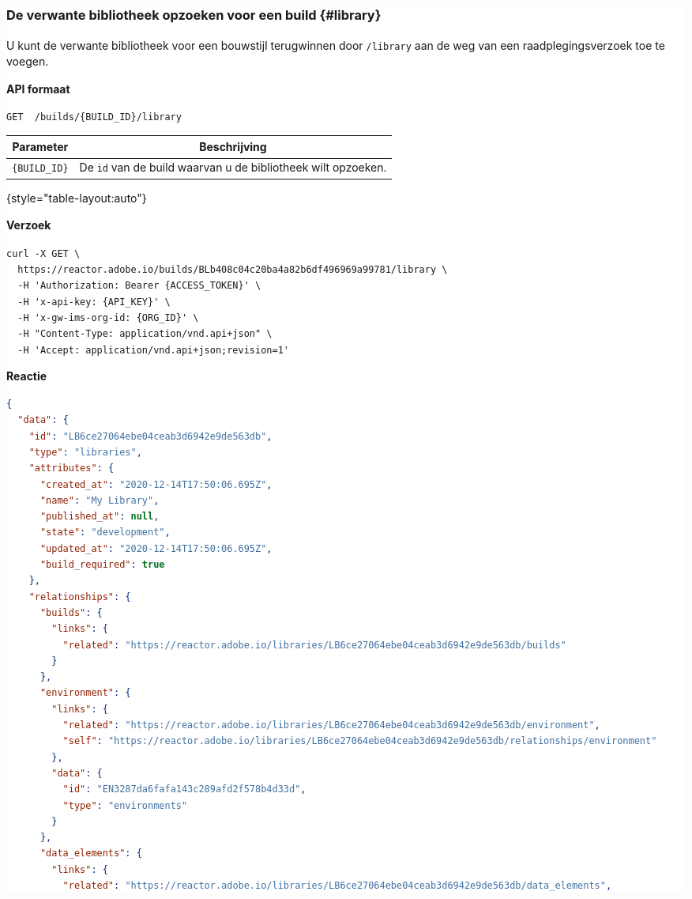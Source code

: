 ### De verwante bibliotheek opzoeken voor een build {#library}

U kunt de verwante bibliotheek voor een bouwstijl terugwinnen door `/library` aan de weg van een raadplegingsverzoek toe te voegen.

**API formaat**

```http
GET  /builds/{BUILD_ID}/library
```

| Parameter | Beschrijving |
| --- | --- |
| `{BUILD_ID}` | De `id` van de build waarvan u de bibliotheek wilt opzoeken. |

{style="table-layout:auto"}

**Verzoek**

```shell
curl -X GET \
  https://reactor.adobe.io/builds/BLb408c04c20ba4a82b6df496969a99781/library \
  -H 'Authorization: Bearer {ACCESS_TOKEN}' \
  -H 'x-api-key: {API_KEY}' \
  -H 'x-gw-ims-org-id: {ORG_ID}' \
  -H "Content-Type: application/vnd.api+json" \
  -H 'Accept: application/vnd.api+json;revision=1'
```

**Reactie**

```json
{
  "data": {
    "id": "LB6ce27064ebe04ceab3d6942e9de563db",
    "type": "libraries",
    "attributes": {
      "created_at": "2020-12-14T17:50:06.695Z",
      "name": "My Library",
      "published_at": null,
      "state": "development",
      "updated_at": "2020-12-14T17:50:06.695Z",
      "build_required": true
    },
    "relationships": {
      "builds": {
        "links": {
          "related": "https://reactor.adobe.io/libraries/LB6ce27064ebe04ceab3d6942e9de563db/builds"
        }
      },
      "environment": {
        "links": {
          "related": "https://reactor.adobe.io/libraries/LB6ce27064ebe04ceab3d6942e9de563db/environment",
          "self": "https://reactor.adobe.io/libraries/LB6ce27064ebe04ceab3d6942e9de563db/relationships/environment"
        },
        "data": {
          "id": "EN3287da6fafa143c289afd2f578b4d33d",
          "type": "environments"
        }
      },
      "data_elements": {
        "links": {
          "related": "https://reactor.adobe.io/libraries/LB6ce27064ebe04ceab3d6942e9de563db/data_elements",
```